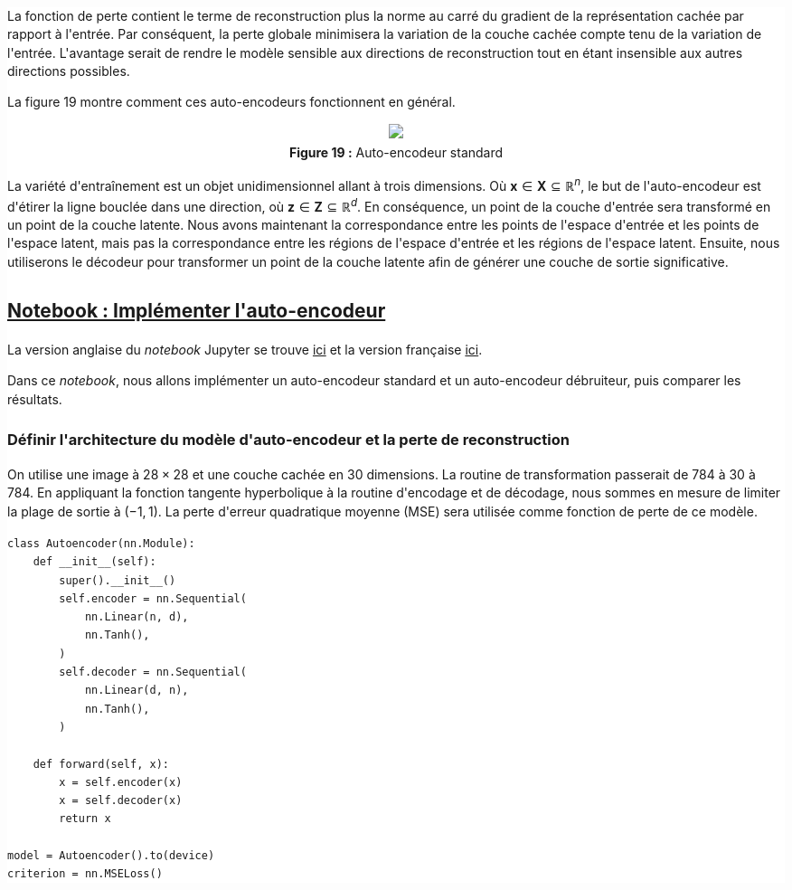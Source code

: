 La fonction de perte contient le terme de reconstruction plus la norme au carré du gradient de la représentation cachée par rapport à l'entrée. Par conséquent, la perte globale minimisera la variation de la couche cachée compte tenu de la variation de l'entrée. L'avantage serait de rendre le modèle sensible aux directions de reconstruction tout en étant insensible aux autres directions possibles.

La figure 19 montre comment ces auto-encodeurs fonctionnent en général.

<center>
<img src="{{site.baseurl}}/images/week07/07-3/19_basic_ae.png" width="500px" /><br>
<b>Figure 19 :</b> Auto-encodeur standard<br>
</center>

La variété d'entraînement est un objet unidimensionnel allant à trois dimensions. Où $\boldsymbol{x}\in \boldsymbol{X}\subseteq\mathbb{R}^{n}$, le but de l'auto-encodeur est d'étirer la ligne bouclée dans une direction, où $\boldsymbol{z}\in \boldsymbol{Z}\subseteq\mathbb{R}^{d}$. En conséquence, un point de la couche d'entrée sera transformé en un point de la couche latente. Nous avons maintenant la correspondance entre les points de l'espace d'entrée et les points de l'espace latent, mais pas la correspondance entre les régions de l'espace d'entrée et les régions de l'espace latent. Ensuite, nous utiliserons le décodeur pour transformer un point de la couche latente afin de générer une couche de sortie significative.



## [Notebook : Implémenter l'auto-encodeur](https://www.youtube.com/watch?v=bggWQ14DD9M&t=2491s)

La version anglaise du *notebook* Jupyter se trouve [ici](https://github.com/Atcold/pytorch-Deep-Learning/blob/master/10-autoencoder.ipynb) et la version française [ici](https://github.com/lbourdois/pytorch-Deep-Learning-Notebooks-in-French/blob/master/10-autoencoder.ipynb).

Dans ce *notebook*, nous allons implémenter un auto-encodeur standard et un auto-encodeur débruiteur, puis comparer les résultats.



### Définir l'architecture du modèle d'auto-encodeur et la perte de reconstruction

On utilise une image à $28 \times 28$ et une couche cachée en 30 dimensions. La routine de transformation passerait de $784$ à $30$ à $784$. En appliquant la fonction tangente hyperbolique à la routine d'encodage et de décodage, nous sommes en mesure de limiter la plage de sortie à $(-1, 1)$. La perte d'erreur quadratique moyenne (MSE) sera utilisée comme fonction de perte de ce modèle.

```python=
class Autoencoder(nn.Module):
    def __init__(self):
        super().__init__()
        self.encoder = nn.Sequential(
            nn.Linear(n, d),
            nn.Tanh(),
        )
        self.decoder = nn.Sequential(
            nn.Linear(d, n),
            nn.Tanh(),
        )

    def forward(self, x):
        x = self.encoder(x)
        x = self.decoder(x)
        return x

model = Autoencoder().to(device)
criterion = nn.MSELoss()
```
